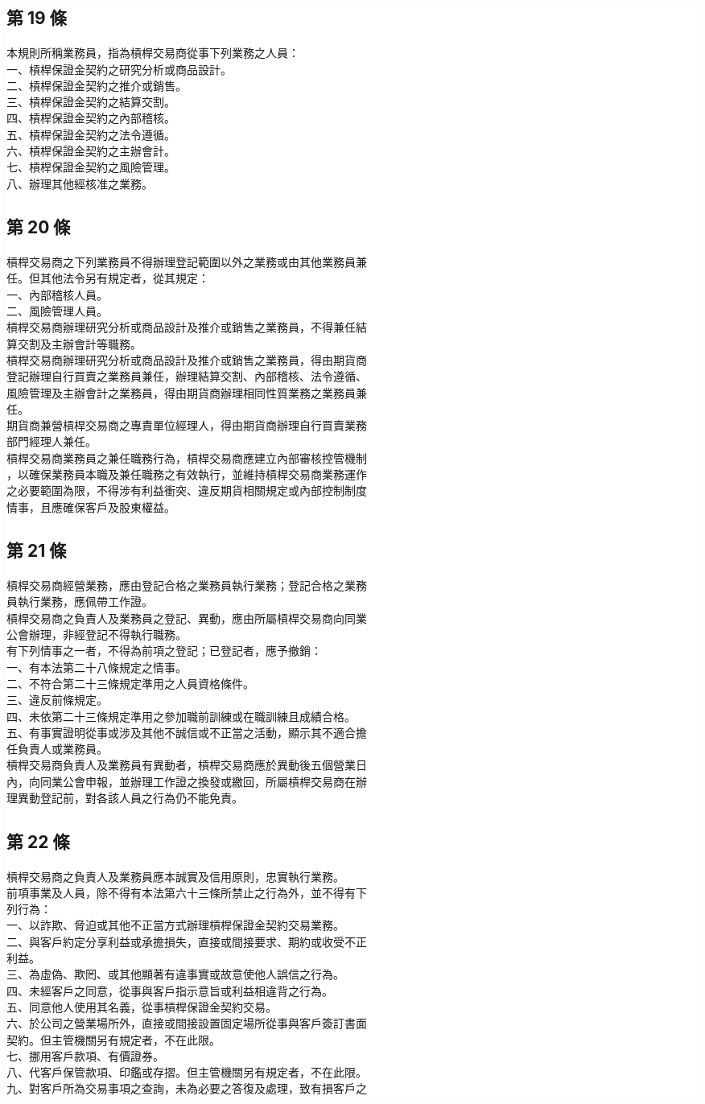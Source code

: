 第 19 條
--------
本規則所稱業務員，指為槓桿交易商從事下列業務之人員：  
一、槓桿保證金契約之研究分析或商品設計。  
二、槓桿保證金契約之推介或銷售。  
三、槓桿保證金契約之結算交割。  
四、槓桿保證金契約之內部稽核。  
五、槓桿保證金契約之法令遵循。  
六、槓桿保證金契約之主辦會計。  
七、槓桿保證金契約之風險管理。  
八、辦理其他經核准之業務。

第 20 條
--------
槓桿交易商之下列業務員不得辦理登記範圍以外之業務或由其他業務員兼  
任。但其他法令另有規定者，從其規定：  
一、內部稽核人員。  
二、風險管理人員。  
槓桿交易商辦理研究分析或商品設計及推介或銷售之業務員，不得兼任結  
算交割及主辦會計等職務。  
槓桿交易商辦理研究分析或商品設計及推介或銷售之業務員，得由期貨商  
登記辦理自行買賣之業務員兼任，辦理結算交割、內部稽核、法令遵循、  
風險管理及主辦會計之業務員，得由期貨商辦理相同性質業務之業務員兼  
任。  
期貨商兼營槓桿交易商之專責單位經理人，得由期貨商辦理自行買賣業務  
部門經理人兼任。  
槓桿交易商業務員之兼任職務行為，槓桿交易商應建立內部審核控管機制  
，以確保業務員本職及兼任職務之有效執行，並維持槓桿交易商業務運作  
之必要範圍為限，不得涉有利益衝突、違反期貨相關規定或內部控制制度  
情事，且應確保客戶及股東權益。

第 21 條
--------
槓桿交易商經營業務，應由登記合格之業務員執行業務；登記合格之業務  
員執行業務，應佩帶工作證。  
槓桿交易商之負責人及業務員之登記、異動，應由所屬槓桿交易商向同業  
公會辦理，非經登記不得執行職務。  
有下列情事之一者，不得為前項之登記；已登記者，應予撤銷：  
一、有本法第二十八條規定之情事。  
二、不符合第二十三條規定準用之人員資格條件。  
三、違反前條規定。  
四、未依第二十三條規定準用之參加職前訓練或在職訓練且成績合格。  
五、有事實證明從事或涉及其他不誠信或不正當之活動，顯示其不適合擔  
    任負責人或業務員。  
槓桿交易商負責人及業務員有異動者，槓桿交易商應於異動後五個營業日  
內，向同業公會申報，並辦理工作證之換發或繳回，所屬槓桿交易商在辦  
理異動登記前，對各該人員之行為仍不能免責。

第 22 條
--------
槓桿交易商之負責人及業務員應本誠實及信用原則，忠實執行業務。  
前項事業及人員，除不得有本法第六十三條所禁止之行為外，並不得有下  
列行為：  
一、以詐欺、脅迫或其他不正當方式辦理槓桿保證金契約交易業務。  
二、與客戶約定分享利益或承擔損失，直接或間接要求、期約或收受不正  
    利益。  
三、為虛偽、欺罔、或其他顯著有違事實或故意使他人誤信之行為。  
四、未經客戶之同意，從事與客戶指示意旨或利益相違背之行為。  
五、同意他人使用其名義，從事槓桿保證金契約交易。  
六、於公司之營業場所外，直接或間接設置固定場所從事與客戶簽訂書面  
    契約。但主管機關另有規定者，不在此限。  
七、挪用客戶款項、有價證券。  
八、代客戶保管款項、印鑑或存摺。但主管機關另有規定者，不在此限。  
九、對客戶所為交易事項之查詢，未為必要之答復及處理，致有損客戶之  